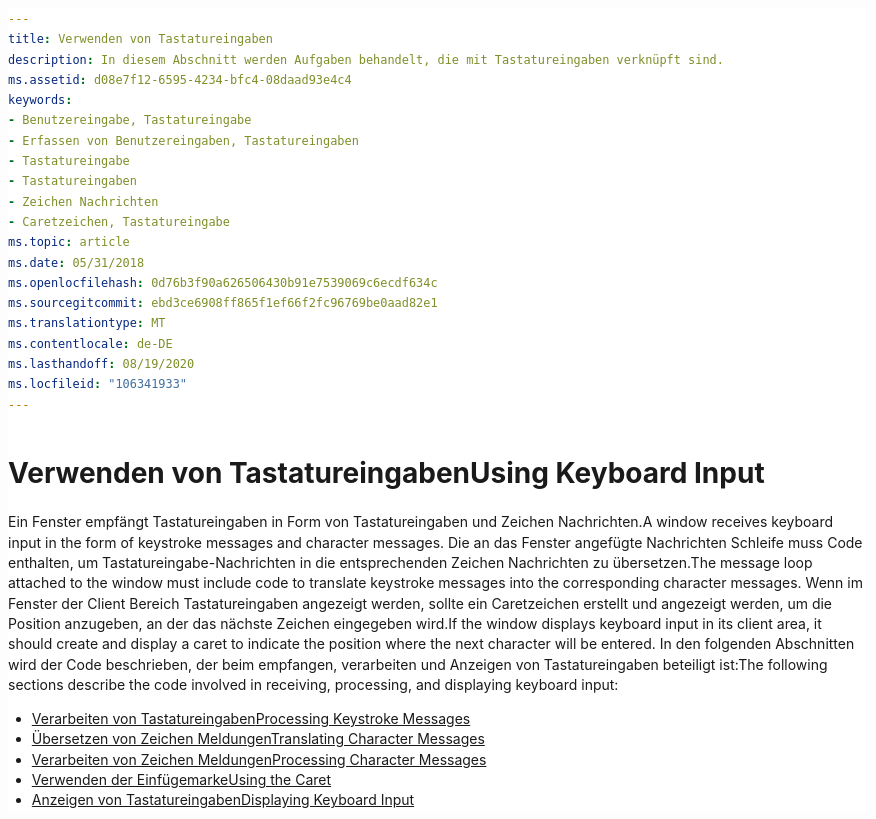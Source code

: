 ```yaml
---
title: Verwenden von Tastatureingaben
description: In diesem Abschnitt werden Aufgaben behandelt, die mit Tastatureingaben verknüpft sind.
ms.assetid: d08e7f12-6595-4234-bfc4-08daad93e4c4
keywords:
- Benutzereingabe, Tastatureingabe
- Erfassen von Benutzereingaben, Tastatureingaben
- Tastatureingabe
- Tastatureingaben
- Zeichen Nachrichten
- Caretzeichen, Tastatureingabe
ms.topic: article
ms.date: 05/31/2018
ms.openlocfilehash: 0d76b3f90a626506430b91e7539069c6ecdf634c
ms.sourcegitcommit: ebd3ce6908ff865f1ef66f2fc96769be0aad82e1
ms.translationtype: MT
ms.contentlocale: de-DE
ms.lasthandoff: 08/19/2020
ms.locfileid: "106341933"
---
```

# <a name="using-keyboard-input"></a><span data-ttu-id="d5413-109">Verwenden von Tastatureingaben</span><span class="sxs-lookup"><span data-stu-id="d5413-109">Using Keyboard Input</span></span>

<span data-ttu-id="d5413-110">Ein Fenster empfängt Tastatureingaben in Form von Tastatureingaben und Zeichen Nachrichten.</span><span class="sxs-lookup"><span data-stu-id="d5413-110">A window receives keyboard input in the form of keystroke messages and character messages.</span></span> <span data-ttu-id="d5413-111">Die an das Fenster angefügte Nachrichten Schleife muss Code enthalten, um Tastatureingabe-Nachrichten in die entsprechenden Zeichen Nachrichten zu übersetzen.</span><span class="sxs-lookup"><span data-stu-id="d5413-111">The message loop attached to the window must include code to translate keystroke messages into the corresponding character messages.</span></span> <span data-ttu-id="d5413-112">Wenn im Fenster der Client Bereich Tastatureingaben angezeigt werden, sollte ein Caretzeichen erstellt und angezeigt werden, um die Position anzugeben, an der das nächste Zeichen eingegeben wird.</span><span class="sxs-lookup"><span data-stu-id="d5413-112">If the window displays keyboard input in its client area, it should create and display a caret to indicate the position where the next character will be entered.</span></span> <span data-ttu-id="d5413-113">In den folgenden Abschnitten wird der Code beschrieben, der beim empfangen, verarbeiten und Anzeigen von Tastatureingaben beteiligt ist:</span><span class="sxs-lookup"><span data-stu-id="d5413-113">The following sections describe the code involved in receiving, processing, and displaying keyboard input:</span></span>

-   [<span data-ttu-id="d5413-114">Verarbeiten von Tastatureingaben</span><span class="sxs-lookup"><span data-stu-id="d5413-114">Processing Keystroke Messages</span></span>](#processing-keystroke-messages)
-   [<span data-ttu-id="d5413-115">Übersetzen von Zeichen Meldungen</span><span class="sxs-lookup"><span data-stu-id="d5413-115">Translating Character Messages</span></span>](#translating-character-messages)
-   [<span data-ttu-id="d5413-116">Verarbeiten von Zeichen Meldungen</span><span class="sxs-lookup"><span data-stu-id="d5413-116">Processing Character Messages</span></span>](#processing-character-messages)
-   [<span data-ttu-id="d5413-117">Verwenden der Einfügemarke</span><span class="sxs-lookup"><span data-stu-id="d5413-117">Using the Caret</span></span>](#using-the-caret)
-   [<span data-ttu-id="d5413-118">Anzeigen von Tastatureingaben</span><span class="sxs-lookup"><span data-stu-id="d5413-118">Displaying Keyboard Input</span></span>](#displaying-keyboard-input)
